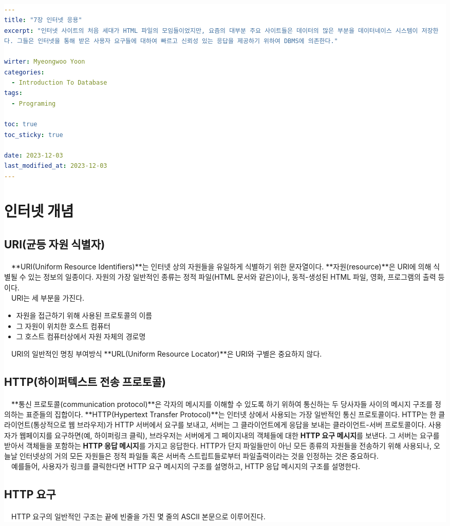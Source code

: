 ```yaml
---
title: "7장 인터넷 응용"
excerpt: "인터넷 사이트의 처음 세대가 HTML 파일의 모임들이었지만, 요즘의 대부분 주요 사이트들은 데이터의 많은 부분을 데이터네이스 시스템이 저장한다. 그들은 인터넷을 통해 받은 사용자 요구들에 대하여 빠르고 신뢰성 있는 응답을 제공하기 위하여 DBMS에 의존한다."

wirter: Myeongwoo Yoon
categories:
  - Introduction To Database
tags:
  - Programing

toc: true
toc_sticky: true
 
date: 2023-12-03
last_modified_at: 2023-12-03
---
```


인터넷 개념
======

URI(균등 자원 식별자)
------
　**URI(Uniform Resource Identifiers)**는 인터넷 상의 자원들을 유일하게 식별하기 위한 문자열이다. **자원(resource)**은 URI에 의해 식별될 수 있는 정보의 일종이다. 자원의 가장 일반적인 종류는 정적 파일(HTML 문서와 같은)이나, 동적-생성된 HTML 파일, 영화, 프로그램의 출력 등이다.<br/>
　URI는 세 부분을 가진다.
* 자원을 접근하기 위해 사용된 프로토콜의 이름
* 그 자원이 위치한 호스트 컴퓨터
* 그 호스트 컴퓨터상에서 자원 자체의 경로명

　URI의 일반적인 명칭 부여방식 **URL(Uniform Resource Locator)**은 URI와 구별은 중요하지 않다.

HTTP(하이퍼텍스트 전송 프로토콜)
------
　**통신 프로토콜(communication protocol)**은 각자의 메시지를 이해할 수 있도록 하기 위하여 통신하는 두 당사자들 사이의 메시지 구조를 정의하는 표준들의 집합이다. **HTTP(Hypertext Transfer Protocol)**는 인터넷 상에서 사용되는 가장 일반적인 통신 프로토콜이다. HTTP는 한 클라이언트(통상적으로 웹 브라우저)가 HTTP 서버에서 요구를 보내고, 서버는 그 클라이언트에게 응답을 보내는 클라이언트-서버 프로토콜이다. 사용자가 웹페이지를 요구하면(예, 하이퍼링크 클릭), 브라우저는 서버에게 그 페이지내의 객체들에 대한 **HTTP 요구 메시지**를 보낸다. 그 서버는 요구를 받아서 객체들을 포함하는 **HTTP 응답 메시지**를 가지고 응답한다. HTTP가 단지 파일들만이 아닌 모든 종류의 자원들을 전송하기 위해 사용되나, 오늘날 인터넷상의 거의 모든 자원들은 정적 파일들 혹은 서버측 스트립트들로부터 파일출력이라는 것을 인정하는 것은 중요하다.<br/>
　예를들어, 사용자가 링크를 클릭한다면 HTTP 요구 메시지의 구조를 설명하고, HTTP 응답 메시지의 구조를 설명한다.

HTTP 요구
------
　HTTP 요구의 일반적인 구조는 끝에 빈줄을 가진 몇 줄의 ASCII 본문으로 이루어진다.<br/>